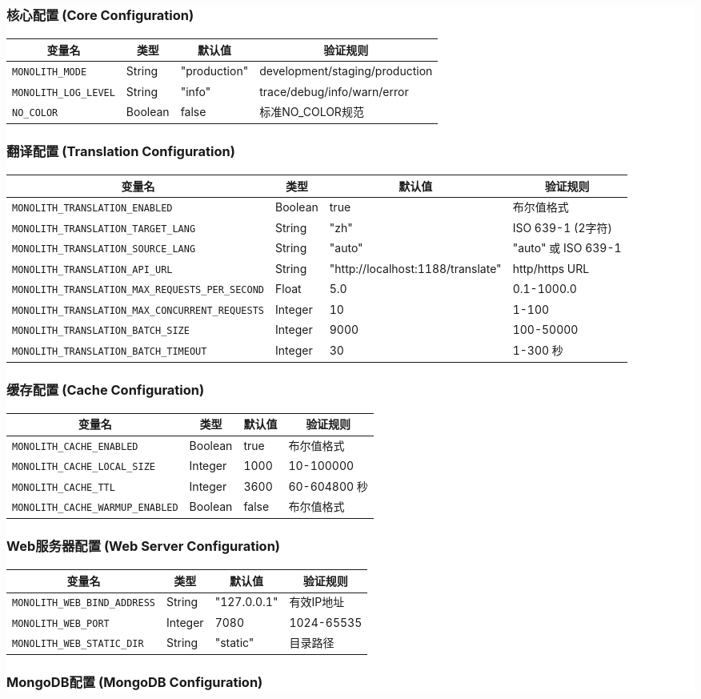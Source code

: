 ### 核心配置 (Core Configuration)

| 变量名 | 类型 | 默认值 | 验证规则 |
|--------|------|--------|----------|
| `MONOLITH_MODE` | String | "production" | development/staging/production |
| `MONOLITH_LOG_LEVEL` | String | "info" | trace/debug/info/warn/error |
| `NO_COLOR` | Boolean | false | 标准NO_COLOR规范 |

### 翻译配置 (Translation Configuration)

| 变量名 | 类型 | 默认值 | 验证规则 |
|--------|------|--------|----------|
| `MONOLITH_TRANSLATION_ENABLED` | Boolean | true | 布尔值格式 |
| `MONOLITH_TRANSLATION_TARGET_LANG` | String | "zh" | ISO 639-1 (2字符) |
| `MONOLITH_TRANSLATION_SOURCE_LANG` | String | "auto" | "auto" 或 ISO 639-1 |
| `MONOLITH_TRANSLATION_API_URL` | String | "http://localhost:1188/translate" | http/https URL |
| `MONOLITH_TRANSLATION_MAX_REQUESTS_PER_SECOND` | Float | 5.0 | 0.1-1000.0 |
| `MONOLITH_TRANSLATION_MAX_CONCURRENT_REQUESTS` | Integer | 10 | 1-100 |
| `MONOLITH_TRANSLATION_BATCH_SIZE` | Integer | 9000 | 100-50000 |
| `MONOLITH_TRANSLATION_BATCH_TIMEOUT` | Integer | 30 | 1-300 秒 |

### 缓存配置 (Cache Configuration)

| 变量名 | 类型 | 默认值 | 验证规则 |
|--------|------|--------|----------|
| `MONOLITH_CACHE_ENABLED` | Boolean | true | 布尔值格式 |
| `MONOLITH_CACHE_LOCAL_SIZE` | Integer | 1000 | 10-100000 |
| `MONOLITH_CACHE_TTL` | Integer | 3600 | 60-604800 秒 |
| `MONOLITH_CACHE_WARMUP_ENABLED` | Boolean | false | 布尔值格式 |

### Web服务器配置 (Web Server Configuration)

| 变量名 | 类型 | 默认值 | 验证规则 |
|--------|------|--------|----------|
| `MONOLITH_WEB_BIND_ADDRESS` | String | "127.0.0.1" | 有效IP地址 |
| `MONOLITH_WEB_PORT` | Integer | 7080 | 1024-65535 |
| `MONOLITH_WEB_STATIC_DIR` | String | "static" | 目录路径 |

### MongoDB配置 (MongoDB Configuration)
